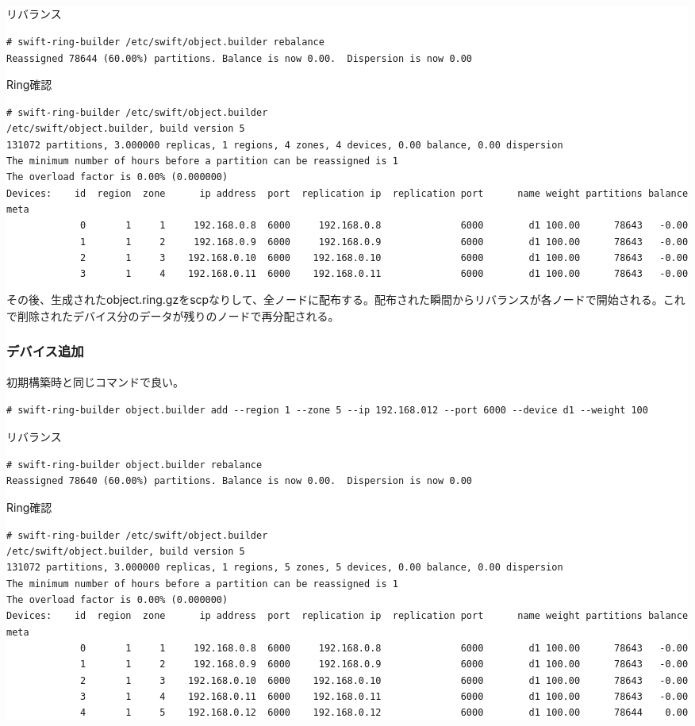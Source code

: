 リバランス

```
# swift-ring-builder /etc/swift/object.builder rebalance
Reassigned 78644 (60.00%) partitions. Balance is now 0.00.  Dispersion is now 0.00
```

Ring確認

```
# swift-ring-builder /etc/swift/object.builder
/etc/swift/object.builder, build version 5
131072 partitions, 3.000000 replicas, 1 regions, 4 zones, 4 devices, 0.00 balance, 0.00 dispersion
The minimum number of hours before a partition can be reassigned is 1
The overload factor is 0.00% (0.000000)
Devices:    id  region  zone      ip address  port  replication ip  replication port      name weight partitions balance meta
             0       1     1     192.168.0.8  6000     192.168.0.8              6000        d1 100.00      78643   -0.00
             1       1     2     192.168.0.9  6000     192.168.0.9              6000        d1 100.00      78643   -0.00
             2       1     3    192.168.0.10  6000    192.168.0.10              6000        d1 100.00      78643   -0.00
             3       1     4    192.168.0.11  6000    192.168.0.11              6000        d1 100.00      78643   -0.00
```

その後、生成されたobject.ring.gzをscpなりして、全ノードに配布する。配布された瞬間からリバランスが各ノードで開始される。これで削除されたデバイス分のデータが残りのノードで再分配される。

### デバイス追加
初期構築時と同じコマンドで良い。

```
# swift-ring-builder object.builder add --region 1 --zone 5 --ip 192.168.012 --port 6000 --device d1 --weight 100
```

リバランス

```
# swift-ring-builder object.builder rebalance
Reassigned 78640 (60.00%) partitions. Balance is now 0.00.  Dispersion is now 0.00
```

Ring確認

```
# swift-ring-builder /etc/swift/object.builder
/etc/swift/object.builder, build version 5
131072 partitions, 3.000000 replicas, 1 regions, 5 zones, 5 devices, 0.00 balance, 0.00 dispersion
The minimum number of hours before a partition can be reassigned is 1
The overload factor is 0.00% (0.000000)
Devices:    id  region  zone      ip address  port  replication ip  replication port      name weight partitions balance meta
             0       1     1     192.168.0.8  6000     192.168.0.8              6000        d1 100.00      78643   -0.00
             1       1     2     192.168.0.9  6000     192.168.0.9              6000        d1 100.00      78643   -0.00
             2       1     3    192.168.0.10  6000    192.168.0.10              6000        d1 100.00      78643   -0.00
             3       1     4    192.168.0.11  6000    192.168.0.11              6000        d1 100.00      78643   -0.00
             4       1     5    192.168.0.12  6000    192.168.0.12              6000        d1 100.00      78644    0.00
```
